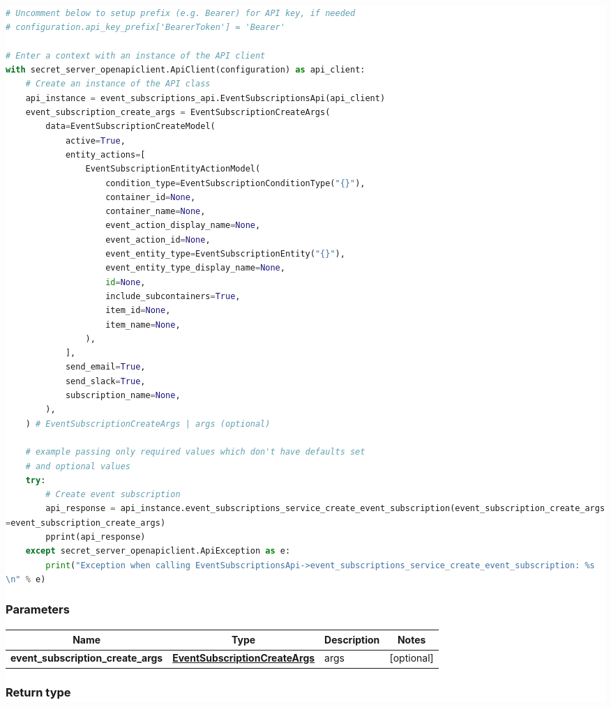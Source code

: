 ```python
# Uncomment below to setup prefix (e.g. Bearer) for API key, if needed
# configuration.api_key_prefix['BearerToken'] = 'Bearer'

# Enter a context with an instance of the API client
with secret_server_openapiclient.ApiClient(configuration) as api_client:
    # Create an instance of the API class
    api_instance = event_subscriptions_api.EventSubscriptionsApi(api_client)
    event_subscription_create_args = EventSubscriptionCreateArgs(
        data=EventSubscriptionCreateModel(
            active=True,
            entity_actions=[
                EventSubscriptionEntityActionModel(
                    condition_type=EventSubscriptionConditionType("{}"),
                    container_id=None,
                    container_name=None,
                    event_action_display_name=None,
                    event_action_id=None,
                    event_entity_type=EventSubscriptionEntity("{}"),
                    event_entity_type_display_name=None,
                    id=None,
                    include_subcontainers=True,
                    item_id=None,
                    item_name=None,
                ),
            ],
            send_email=True,
            send_slack=True,
            subscription_name=None,
        ),
    ) # EventSubscriptionCreateArgs | args (optional)

    # example passing only required values which don't have defaults set
    # and optional values
    try:
        # Create event subscription
        api_response = api_instance.event_subscriptions_service_create_event_subscription(event_subscription_create_args=event_subscription_create_args)
        pprint(api_response)
    except secret_server_openapiclient.ApiException as e:
        print("Exception when calling EventSubscriptionsApi->event_subscriptions_service_create_event_subscription: %s\n" % e)
```


### Parameters

Name | Type | Description  | Notes
------------- | ------------- | ------------- | -------------
 **event_subscription_create_args** | [**EventSubscriptionCreateArgs**](EventSubscriptionCreateArgs.md)| args | [optional]

### Return type
